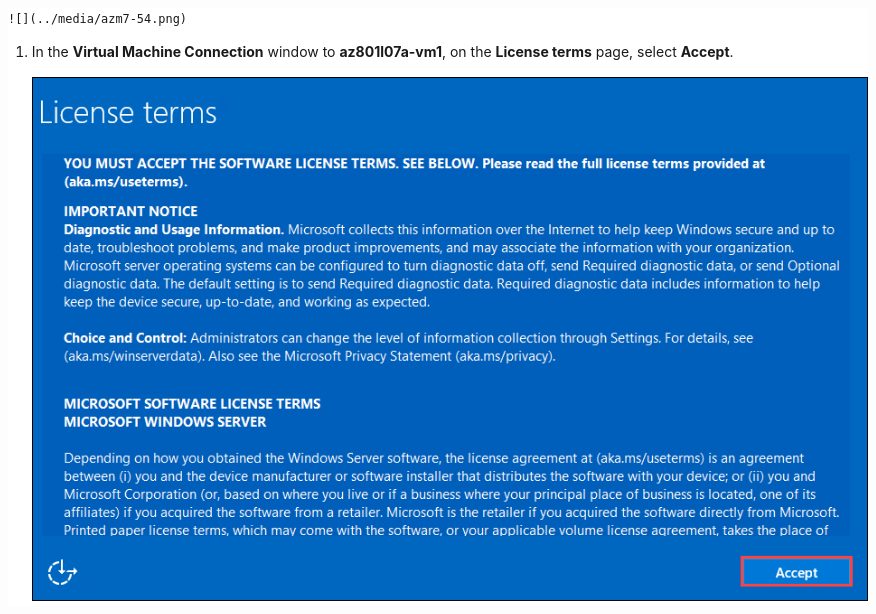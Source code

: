     ![](../media/azm7-54.png)

1. In the **Virtual Machine Connection** window to **az801l07a-vm1**, on the **License terms** page, select **Accept**. 

    ![](../media/azm7-55.png)
